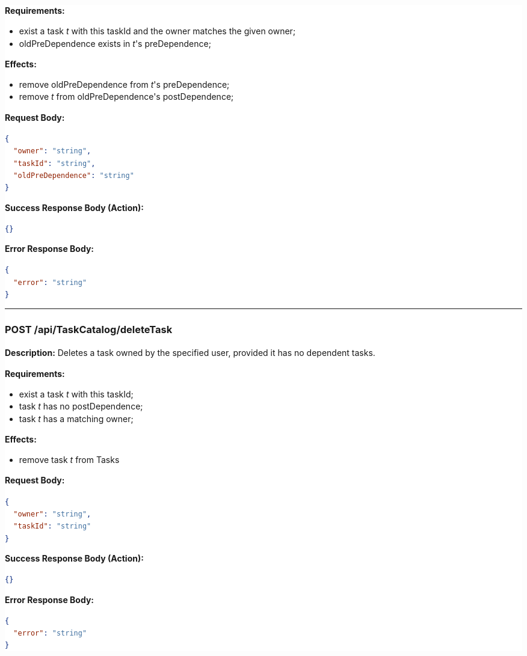 **Requirements:**

* exist a task $t$ with this taskId and the owner matches the given owner;
* oldPreDependence exists in $t$'s preDependence;

**Effects:**

* remove oldPreDependence from $t$'s preDependence;
* remove $t$ from oldPreDependence's postDependence;

**Request Body:**

```json
{
  "owner": "string",
  "taskId": "string",
  "oldPreDependence": "string"
}
```

**Success Response Body (Action):**

```json
{}
```

**Error Response Body:**

```json
{
  "error": "string"
}
```

***

### POST /api/TaskCatalog/deleteTask

**Description:** Deletes a task owned by the specified user, provided it has no dependent tasks.

**Requirements:**

* exist a task $t$ with this taskId;
* task $t$ has no postDependence;
* task $t$ has a matching owner;

**Effects:**

* remove task $t$ from Tasks

**Request Body:**

```json
{
  "owner": "string",
  "taskId": "string"
}
```

**Success Response Body (Action):**

```json
{}
```

**Error Response Body:**

```json
{
  "error": "string"
}
```
